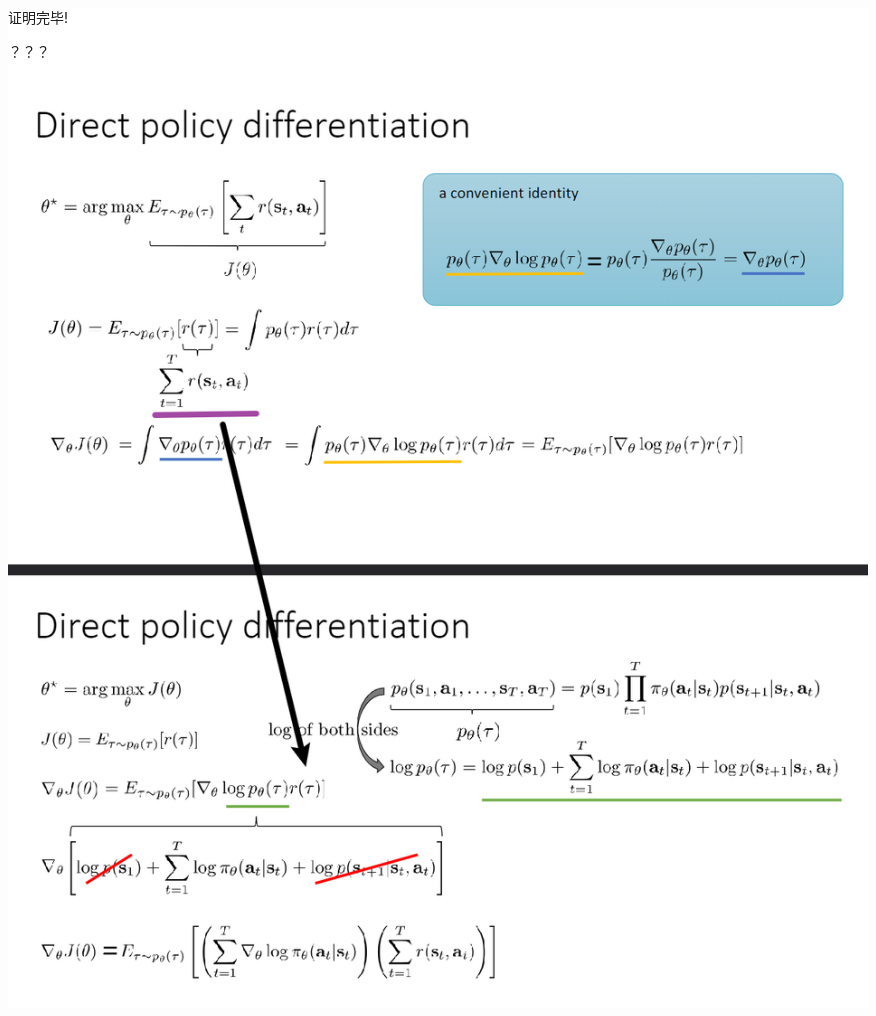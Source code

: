 证明完毕!

？？？

![数学推导[5]](../../img/PG_math.png)


[1]: https://hrl.boyuai.com/chapter/2/%E7%AD%96%E7%95%A5%E6%A2%AF%E5%BA%A6%E7%AE%97%E6%B3%95
[2]: https://www.cnblogs.com/kailugaji/p/16140474.html
[3]: http://rail.eecs.berkeley.edu/deeprlcourse/static/slides/lec-5.pdf
[4]: https://fanpu.io/blog/2022/deriving-the-policy-gradient-update/
[5]: https://www.bilibili.com/video/BV18M411c7uL/?spm_id_from=pageDriver&vd_source=bca0a3605754a98491958094024e5fe3
[6]: https://zhuanlan.zhihu.com/p/271000523
[7]: https://weread.qq.com/web/reader/62332d007190b92f62371aek81232fb025f812b4ba28a23
[8]: http://www.icdai.org/ibbb/2019/ID-0004.pdf
[9]: https://zhuanlan.zhihu.com/p/631505020#Chapter3%EF%BC%9A%E8%A1%A8%E6%A0%BC%E5%9E%8B%E6%96%B9%E6%B3%95
[10]: https://lilianweng.github.io/posts/2018-02-19-rl-overview/#policy-gradient-theorem
[11]: https://zhuanlan.zhihu.com/p/343943792
[12]: https://zhuanlan.zhihu.com/p/437626120
[1]: https://zhuanlan.zhihu.com/p/491647161#5.%E6%80%BB%E7%BB%93
[2]: https://imzhanghao.com/2022/02/10/reinforcement-learning/#deep-q-network
